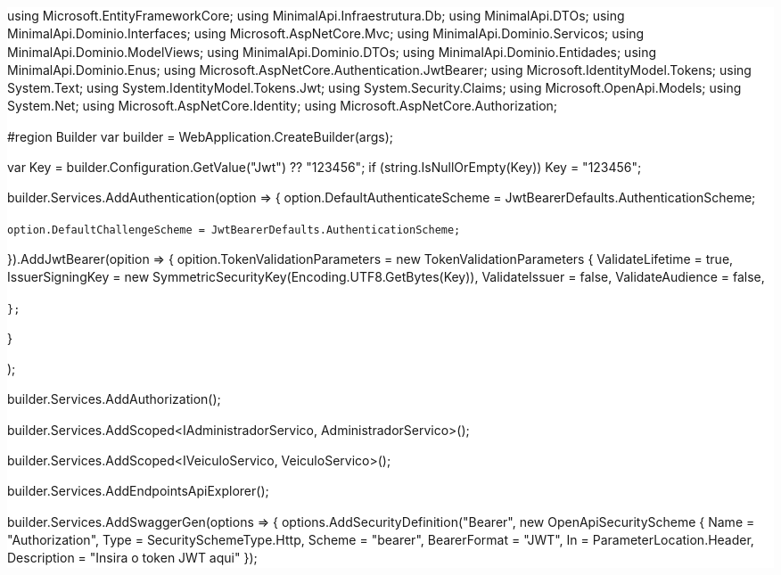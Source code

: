 using Microsoft.EntityFrameworkCore;
using MinimalApi.Infraestrutura.Db;
using MinimalApi.DTOs;
using MinimalApi.Dominio.Interfaces;
using Microsoft.AspNetCore.Mvc;
using MinimalApi.Dominio.Servicos;
using MinimalApi.Dominio.ModelViews;
using MinimalApi.Dominio.DTOs;
using MinimalApi.Dominio.Entidades;
using MinimalApi.Dominio.Enus;
using Microsoft.AspNetCore.Authentication.JwtBearer;
using Microsoft.IdentityModel.Tokens;
using System.Text;
using System.IdentityModel.Tokens.Jwt;
using System.Security.Claims;
using Microsoft.OpenApi.Models;
using System.Net;
using Microsoft.AspNetCore.Identity;
using Microsoft.AspNetCore.Authorization;

#region Builder
var builder = WebApplication.CreateBuilder(args);

var Key = builder.Configuration.GetValue<string>("Jwt") ?? "123456";
if (string.IsNullOrEmpty(Key)) Key = "123456";

builder.Services.AddAuthentication(option =>
{
    option.DefaultAuthenticateScheme = JwtBearerDefaults.AuthenticationScheme;

    option.DefaultChallengeScheme = JwtBearerDefaults.AuthenticationScheme;

}).AddJwtBearer(opition =>
{
    opition.TokenValidationParameters = new TokenValidationParameters
    {
        ValidateLifetime = true,
        IssuerSigningKey = new SymmetricSecurityKey(Encoding.UTF8.GetBytes(Key)),
        ValidateIssuer = false,
        ValidateAudience = false,

    };

}

);

builder.Services.AddAuthorization();

builder.Services.AddScoped<IAdministradorServico, AdministradorServico>();

builder.Services.AddScoped<IVeiculoServico, VeiculoServico>();

builder.Services.AddEndpointsApiExplorer();

builder.Services.AddSwaggerGen(options =>
{
    options.AddSecurityDefinition("Bearer", new OpenApiSecurityScheme
    {
        Name = "Authorization",
        Type = SecuritySchemeType.Http,
        Scheme = "bearer",
        BearerFormat = "JWT",
        In = ParameterLocation.Header,
        Description = "Insira o token JWT aqui"
    });
